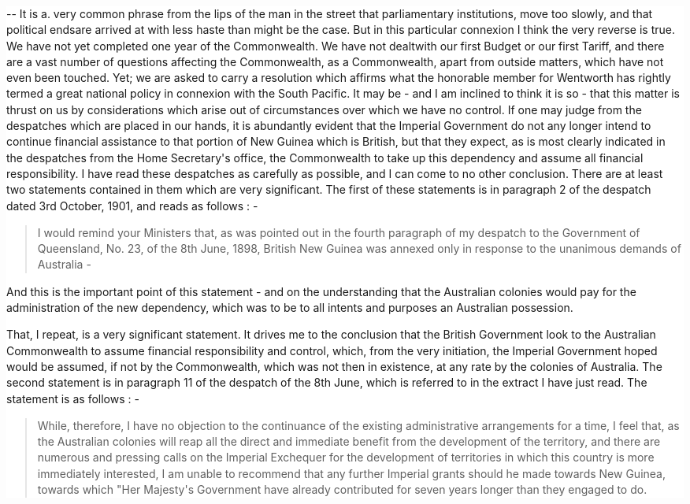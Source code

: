 -- It is a. very common phrase from the lips of the man in the street that parliamentary institutions, move too slowly, and that political endsare arrived at with less haste than might be the case. But in this particular connexion I think the very reverse is true. We have not yet completed one year of the Commonwealth. We have not dealtwith our first Budget or our first Tariff, and there are a vast number of questions affecting the Commonwealth, as a Commonwealth, apart from outside matters, which have not even been touched. Yet; we are asked to carry a resolution which affirms what the honorable member for Wentworth has rightly termed a great national policy in connexion with the South Pacific. It may be - and I am inclined to think it is so - that this matter is thrust on us by considerations which arise out of circumstances over which we have no control. If one may judge from the despatches which are placed in our hands, it is abundantly evident that the Imperial Government do not any longer intend to continue financial assistance to that portion of New Guinea which is British, but that they expect, as is most clearly indicated in the despatches from the Home Secretary's office, the Commonwealth to take up this dependency and assume all financial responsibility. I have read these despatches as carefully as possible, and I can come to no other conclusion. There are at least two statements contained in them which are very significant. The first of these statements is in paragraph 2 of the despatch dated 3rd October, 1901, and reads as follows : - 

  >I would remind your Ministers that, as was pointed out in the fourth paragraph of my despatch to the Government of Queensland, No. 23, of the 8th June, 1898, British New Guinea was annexed only in response to the unanimous demands of Australia - 

And this is the important point of this statement - and on the understanding that the Australian colonies would pay for the administration of the new dependency, which was to be to all intents and purposes an Australian possession. 

That, I repeat, is a very significant statement. It drives me to the conclusion that the British Government look to the Australian Commonwealth to assume financial responsibility and control, which, from the very initiation, the Imperial Government hoped would be assumed, if not by the Commonwealth, which was not then in existence, at any rate by the colonies of Australia. The second statement is in paragraph 11 of the despatch of the 8th June, which is referred to in the extract I have just read. The statement is as follows : - 

  >While, therefore, I have no objection to the continuance of the existing administrative arrangements for a time, I feel that, as the Australian colonies will reap all the direct and immediate benefit from the development of the territory, and there are numerous and pressing calls on the Imperial Exchequer for the development of territories in which this country is more immediately interested, I am unable to recommend that any further Imperial grants should he made towards New Guinea, towards which "Her Majesty's Government have already contributed for seven years longer than they engaged to do. 
